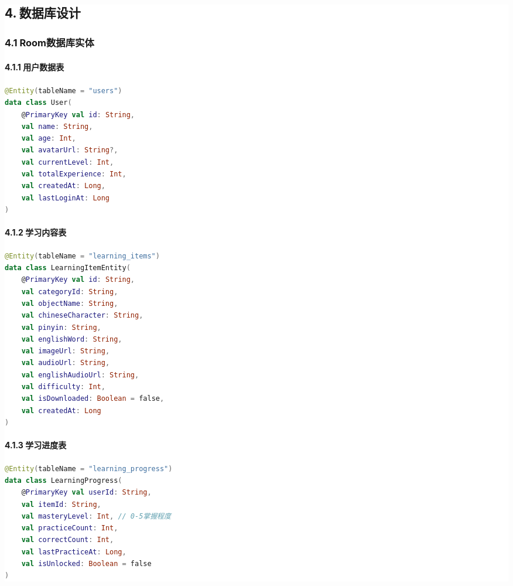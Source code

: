 ## 4. 数据库设计

### 4.1 Room数据库实体

#### 4.1.1 用户数据表
```kotlin
@Entity(tableName = "users")
data class User(
    @PrimaryKey val id: String,
    val name: String,
    val age: Int,
    val avatarUrl: String?,
    val currentLevel: Int,
    val totalExperience: Int,
    val createdAt: Long,
    val lastLoginAt: Long
)
```

#### 4.1.2 学习内容表
```kotlin
@Entity(tableName = "learning_items")
data class LearningItemEntity(
    @PrimaryKey val id: String,
    val categoryId: String,
    val objectName: String,
    val chineseCharacter: String,
    val pinyin: String,
    val englishWord: String,
    val imageUrl: String,
    val audioUrl: String,
    val englishAudioUrl: String,
    val difficulty: Int,
    val isDownloaded: Boolean = false,
    val createdAt: Long
)
```

#### 4.1.3 学习进度表
```kotlin
@Entity(tableName = "learning_progress")
data class LearningProgress(
    @PrimaryKey val userId: String,
    val itemId: String,
    val masteryLevel: Int, // 0-5掌握程度
    val practiceCount: Int,
    val correctCount: Int,
    val lastPracticeAt: Long,
    val isUnlocked: Boolean = false
)
```
